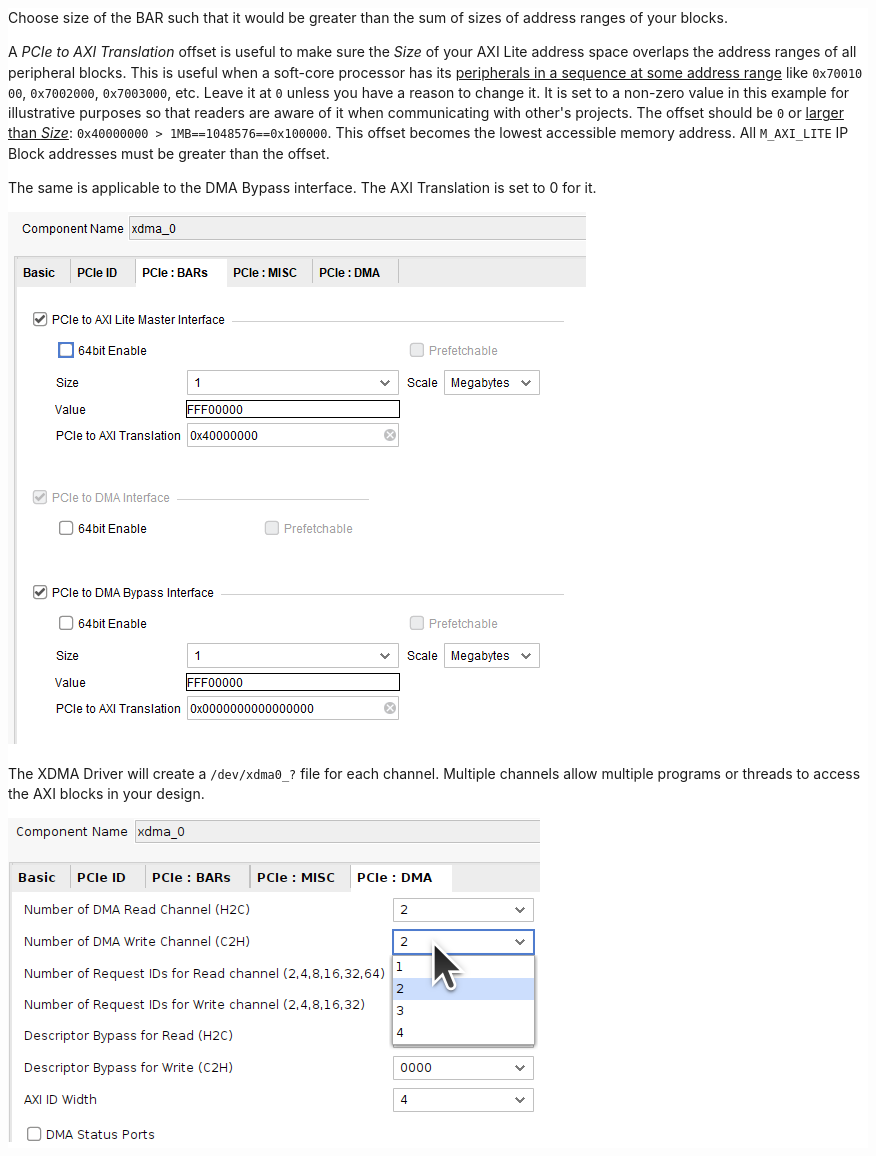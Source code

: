 Choose size of the BAR such that it would be greater than the sum of sizes of address ranges of your blocks.

A *PCIe to AXI Translation* offset is useful to make sure the *Size* of your AXI Lite address space overlaps the address ranges of all peripheral blocks. This is useful when a soft-core processor has its [peripherals in a sequence at some address range](https://en.wikipedia.org/wiki/Memory-mapped_I/O_and_port-mapped_I/O) like `0x7001000`, `0x7002000`, `0x7003000`, etc. Leave it at `0` unless you have a reason to change it. It is set to a non-zero value in this example for illustrative purposes so that readers are aware of it when communicating with other's projects. The offset should be `0` or [larger than *Size*](https://support.xilinx.com/s/question/0D52E00006hpbPJSAY/pcie-to-axi-translation-setting-for-dma-bypass-interface-not-being-applied?language=en_US): `0x40000000 > 1MB==1048576==0x100000`. This offset becomes the lowest accessible memory address. All `M_AXI_LITE` IP Block addresses must be greater than the offset.

The same is applicable to the DMA Bypass interface. The AXI Translation is set to 0 for it.

![AXI Lite BAR Setup](img/XDMA_Block_Properties_AXILite_BAR_Setup.png)

The XDMA Driver will create a `/dev/xdma0_?` file for each channel. Multiple channels allow multiple programs or threads to access the AXI blocks in your design.

![Memory Mapped DMA Channels](img/XDMA_Block_Properties_DMA_Channels.png)